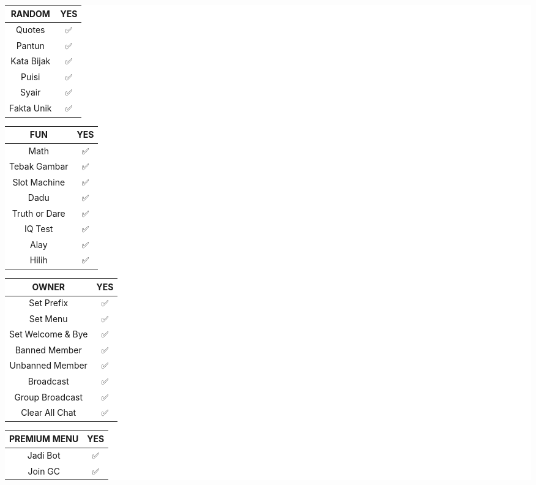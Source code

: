 | RANDOM | YES |
| :-----------------: | :-------: |
| Quotes |✅|
| Pantun |✅|
| Kata Bijak |✅|
| Puisi |✅|
| Syair |✅|
| Fakta Unik |✅|

| FUN | YES |
| :-----------------: | :-------: |
| Math |✅|
| Tebak Gambar |✅|
| Slot Machine |✅|
| Dadu |✅|
| Truth or Dare |✅|
| IQ Test |✅|
| Alay |✅|
| Hilih |✅|

| OWNER | YES |
| :-----------------: | :-------: |
| Set Prefix |✅|
| Set Menu |✅|
| Set Welcome & Bye |✅|
| Banned Member |✅|
| Unbanned Member |✅|
| Broadcast |✅|
| Group Broadcast |✅|
| Clear All Chat |✅|

| PREMIUM MENU | YES |
| :-----------------: | :-------: |
| Jadi Bot |✅|
| Join GC |✅|
